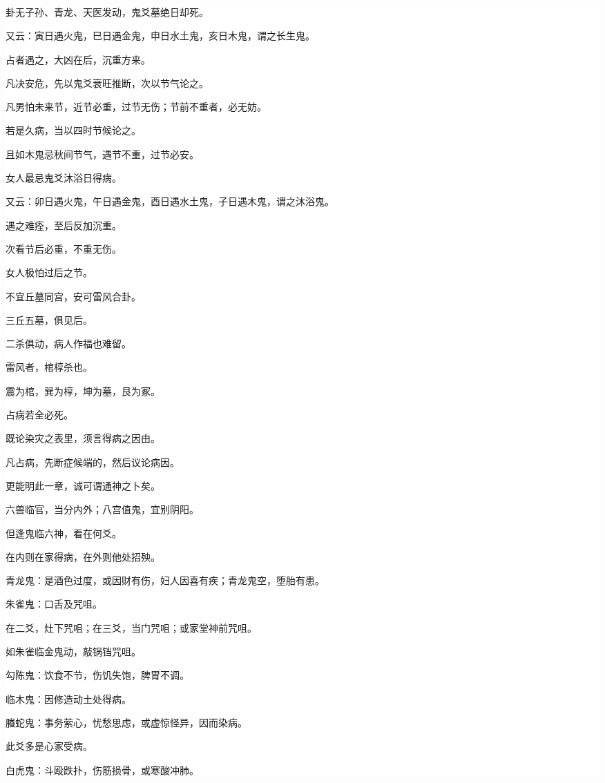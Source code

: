 卦无子孙、青龙、天医发动，鬼爻墓绝日却死。

又云：寅日遇火鬼，巳日遇金鬼，申日水土鬼，亥日木鬼，谓之长生鬼。

占者遇之，大凶在后，沉重方来。

凡决安危，先以鬼爻衰旺推断，次以节气论之。

凡男怕未来节，近节必重，过节无伤；节前不重者，必无妨。

若是久病，当以四时节候论之。

且如木鬼忌秋间节气，遇节不重，过节必安。

女人最忌鬼爻沐浴日得病。

又云：卯日遇火鬼，午日遇金鬼，酉日遇水土鬼，子日遇木鬼，谓之沐浴鬼。

遇之难痊，至后反加沉重。

次看节后必重，不重无伤。

女人极怕过后之节。

不宜丘墓同宫，安可雷风合卦。

三丘五墓，俱见后。

二杀俱动，病人作福也难留。

雷风者，棺椁杀也。

震为棺，巽为椁，坤为墓，艮为冢。

占病若全必死。

既论染灾之表里，须言得病之因由。

凡占病，先断症候端的，然后议论病因。

更能明此一章，诚可谓通神之卜矣。

六兽临官，当分内外；八宫值鬼，宜别阴阳。

但逢鬼临六神，看在何爻。

在内则在家得病，在外则他处招殃。

青龙鬼：是酒色过度，或因财有伤，妇人因喜有疾；青龙鬼空，堕胎有患。

朱雀鬼：口舌及咒咀。

在二爻，灶下咒咀；在三爻，当门咒咀；或家堂神前咒咀。

如朱雀临金鬼动，敲锅铛咒咀。

勾陈鬼：饮食不节，伤饥失饱，脾胃不调。

临木鬼：因修造动土处得病。

螣蛇鬼：事务萦心，忧愁思虑，或虚惊怪异，因而染病。

此爻多是心家受病。

白虎鬼：斗殴跌扑，伤筋损骨，或寒酸冲肺。
